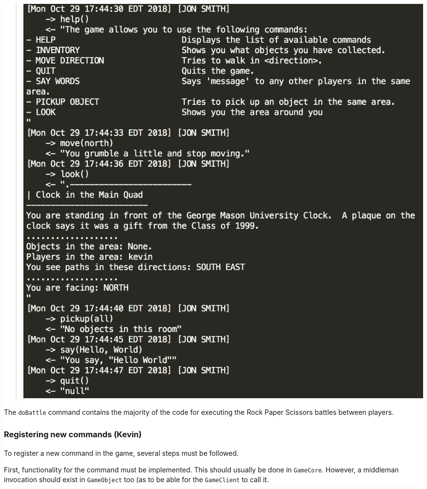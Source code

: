 > ![Log Interactions File](./log-interactions-file.png)

The `doBattle` command contains the majority of the code for executing the Rock Paper Scissors battles between players. 


### Registering new commands (Kevin)
To register a new command in the game, several steps must be followed.

First, functionality for the command must be implemented. This should usually be done in `GameCore`. However, a middleman invocation should exist in `GameObject` too (as to be able for the `GameClient` to call it.
